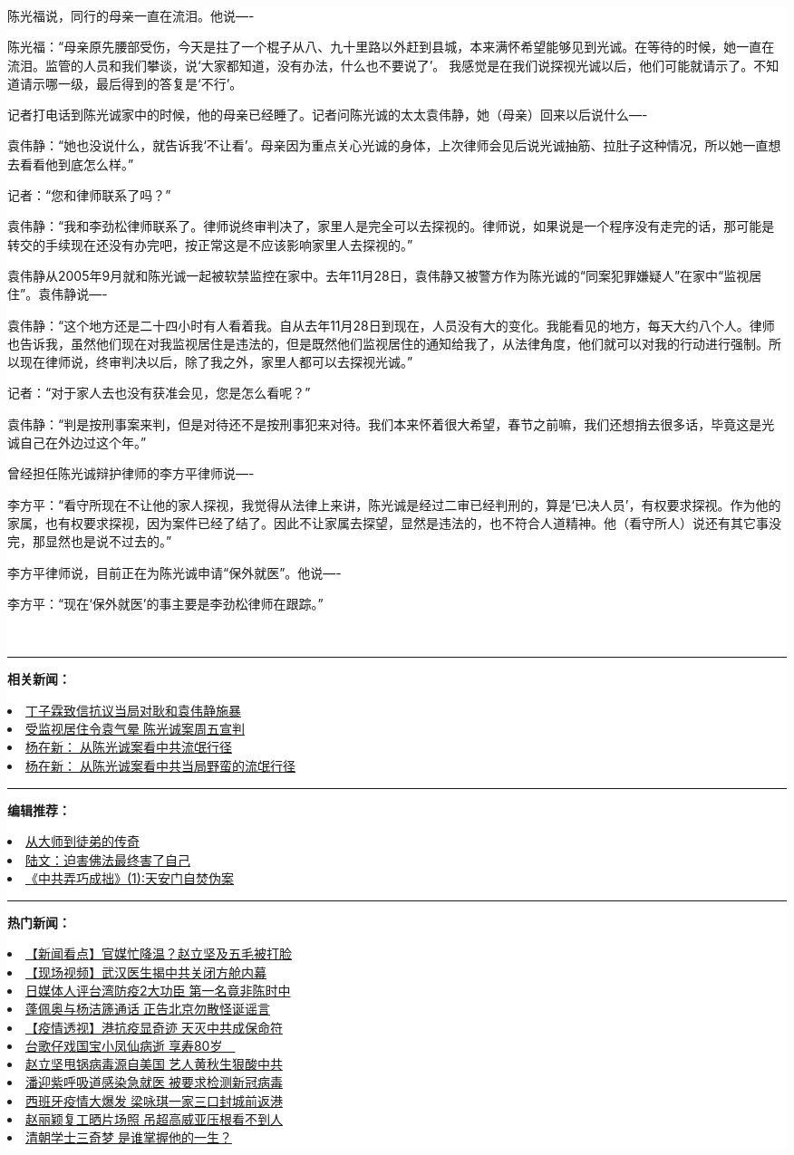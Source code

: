 <p>陈光福说，同行的母亲一直在流泪。他说&#8212;-</p>
<p>陈光福：“母亲原先腰部受伤，今天是拄了一个棍子从八、九十里路以外赶到县城，本来满怀希望能够见到光诚。在等待的时候，她一直在流泪。监管的人员和我们攀谈，说‘大家都知道，没有办法，什么也不要说了’。 我感觉是在我们说探视光诚以后，他们可能就请示了。不知道请示哪一级，最后得到的答复是‘不行’。</p>
<p>记者打电话到陈光诚家中的时候，他的母亲已经睡了。记者问陈光诚的太太袁伟静，她（母亲）回来以后说什么&#8212;-</p>
<p>袁伟静：“她也没说什么，就告诉我‘不让看’。母亲因为重点关心光诚的身体，上次律师会见后说光诚抽筋、拉肚子这种情况，所以她一直想去看看他到底怎么样。” </p>
<p>记者：“您和律师联系了吗？” </p>
<p>袁伟静：“我和李劲松律师联系了。律师说终审判决了，家里人是完全可以去探视的。律师说，如果说是一个程序没有走完的话，那可能是转交的手续现在还没有办完吧，按正常这是不应该影响家里人去探视的。”</p>
<p>袁伟静从2005年9月就和陈光诚一起被软禁监控在家中。去年11月28日，袁伟静又被警方作为陈光诚的“同案犯罪嫌疑人”在家中“监视居住”。袁伟静说&#8212;-</p>
<p>袁伟静：“这个地方还是二十四小时有人看着我。自从去年11月28日到现在，人员没有大的变化。我能看见的地方，每天大约八个人。律师也告诉我，虽然他们现在对我监视居住是违法的，但是既然他们监视居住的通知给我了，从法律角度，他们就可以对我的行动进行强制。所以现在律师说，终审判决以后，除了我之外，家里人都可以去探视光诚。”</p>
<p>记者：“对于家人去也没有获准会见，您是怎么看呢？”</p>
<p>袁伟静：“判是按刑事案来判，但是对待还不是按刑事犯来对待。我们本来怀着很大希望，春节之前嘛，我们还想捎去很多话，毕竟这是光诚自己在外边过这个年。”</p>
<p>曾经担任陈光诚辩护律师的李方平律师说&#8212;-</p>
<p>李方平：“看守所现在不让他的家人探视，我觉得从法律上来讲，陈光诚是经过二审已经判刑的，算是‘已决人员’，有权要求探视。作为他的家属，也有权要求探视，因为案件已经了结了。因此不让家属去探望，显然是违法的，也不符合人道精神。他（看守所人）说还有其它事没完，那显然也是说不过去的。” </p>
<p>李方平律师说，目前正在为陈光诚申请“保外就医”。他说&#8212;-</p>
<p>李方平：“现在‘保外就医’的事主要是李劲松律师在跟踪。” </p>
<p><font color=#ffffff>(http://www.dajiyuan.com)</font></p>
	
<hr>


<strong>相关新闻：</strong>
<li><a href="https://github.com/hcslle3160/djy/blob/master/gb/6/11/30/n1539583.md#1">丁子霖致信抗议当局对耿和袁伟静施暴</a></li>
<li><a href="https://github.com/hcslle3160/djy/blob/master/gb/6/11/30/n1539601.md#1">受监视居住令袁气晕 陈光诚案周五宣判</a></li>
<li><a href="https://github.com/hcslle3160/djy/blob/master/gb/6/11/30/n1539847.md#1">杨在新： 从陈光诚案看中共流氓行径</a></li>
<li><a href="https://github.com/hcslle3160/djy/blob/master/gb/6/11/30/n1540043.md#1">杨在新： 从陈光诚案看中共当局野蛮的流氓行径</a></li>
<hr>


<strong>编辑推荐：</strong>
<li><a href="https://github.com/upjkzu3674/djy/blob/master/gb/7/4/5/n1669415.md?dfh#1" target="_blank">从大师到徒弟的传奇</a></li><li><a href="https://github.com/tsiac2612/djy/blob/master/gb/19/1/22/n10994378.md#1" target="_blank">陆文：迫害佛法最终害了自己</a></li><li><a href="https://github.com/tsiac2612/djy/blob/master/gb/9/2/26/n2443847.md#1" target="_blank">《中共弄巧成拙》(1):天安门自焚伪案</a></li>
<hr>

<strong>热门新闻：</strong>
<li><a href="https://github.com/hcslle3160/djy/blob/master/gb/20/3/16/n11945071.md#1">【新闻看点】官媒忙降温？赵立坚及五毛被打脸</a></li>
<li><a href="https://github.com/hcslle3160/djy/blob/master/gb/20/3/16/n11943071.md#1">【现场视频】武汉医生揭中共关闭方舱内幕</a></li>
<li><a href="https://github.com/hcslle3160/djy/blob/master/gb/20/3/16/n11943195.md#1">日媒体人评台湾防疫2大功臣 第一名竟非陈时中</a></li>
<li><a href="https://github.com/hcslle3160/djy/blob/master/gb/20/3/16/n11945291.md#1">蓬佩奥与杨洁篪通话 正告北京勿散怪诞谣言</a></li>
<li><a href="https://github.com/hcslle3160/djy/blob/master/gb/20/3/15/n11942593.md#1">【疫情透视】港抗疫显奇迹 天灭中共成保命符</a></li>
<li><a href="https://github.com/hcslle3160/djy/blob/master/gb/20/3/17/n11946544.md#1">台歌仔戏国宝小凤仙病逝 享寿80岁　</a></li>
<li><a href="https://github.com/hcslle3160/djy/blob/master/gb/20/3/15/n11942589.md#1">赵立坚甩锅病毒源自美国 艺人黄秋生狠酸中共</a></li>
<li><a href="https://github.com/hcslle3160/djy/blob/master/gb/20/3/15/n11942781.md#1">潘迎紫呼吸道感染急就医 被要求检测新冠病毒</a></li>
<li><a href="https://github.com/hcslle3160/djy/blob/master/gb/20/3/15/n11942415.md#1">西班牙疫情大爆发 梁咏琪一家三口封城前返港</a></li>
<li><a href="https://github.com/hcslle3160/djy/blob/master/gb/20/3/16/n11945468.md#1">赵丽颖复工晒片场照 吊超高威亚压根看不到人</a></li>
<li><a href="https://github.com/hcslle3160/djy/blob/master/gb/20/3/11/n11933369.md#1">清朝学士三奇梦 是谁掌握他的一生？</a></li>